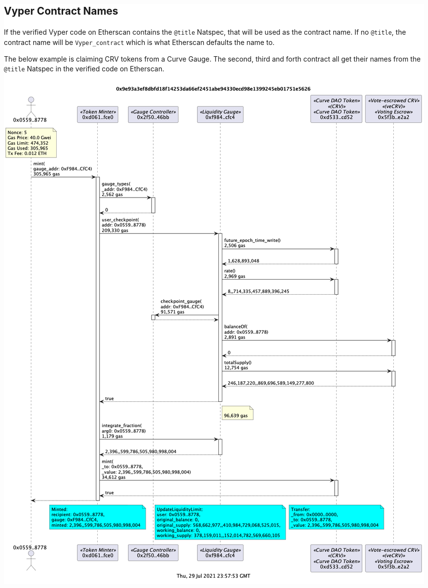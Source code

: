 ## Vyper Contract Names

If the verified Vyper code on Etherscan contains the `@title` Natspec, that will be used as the contract name. If no `@title`, the contract name will be `Vyper_contract` which is what Etherscan defaults the name to.

The below example is claiming CRV tokens from a Curve Gauge. The second, third and forth contract all get their names from the `@title` Natspec in the verified code on Etherscan.

![Curve Minter Mint](./curve-minter-mint.png)
